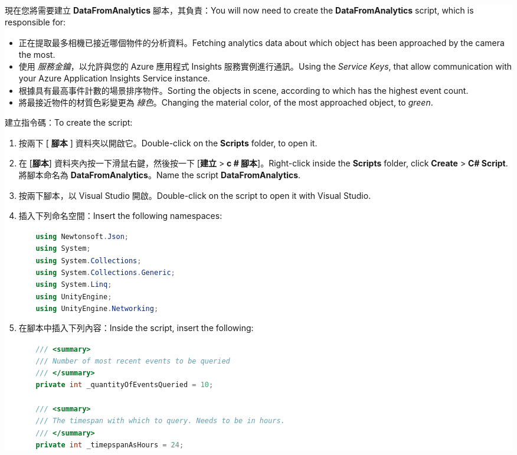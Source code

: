 <span data-ttu-id="67540-375">現在您將需要建立 **DataFromAnalytics** 腳本，其負責：</span><span class="sxs-lookup"><span data-stu-id="67540-375">You will now need to create the **DataFromAnalytics** script, which is responsible for:</span></span>

- <span data-ttu-id="67540-376">正在提取最多相機已接近哪個物件的分析資料。</span><span class="sxs-lookup"><span data-stu-id="67540-376">Fetching analytics data about which object has been approached by the camera the most.</span></span>
- <span data-ttu-id="67540-377">使用 *服務金鑰*，以允許與您的 Azure 應用程式 Insights 服務實例進行通訊。</span><span class="sxs-lookup"><span data-stu-id="67540-377">Using the *Service Keys*, that allow communication with your Azure Application Insights Service instance.</span></span>
- <span data-ttu-id="67540-378">根據具有最高事件計數的場景排序物件。</span><span class="sxs-lookup"><span data-stu-id="67540-378">Sorting the objects in scene, according to which has the highest event count.</span></span>
- <span data-ttu-id="67540-379">將最接近物件的材質色彩變更為 *綠色*。</span><span class="sxs-lookup"><span data-stu-id="67540-379">Changing the material color, of the most approached object, to *green*.</span></span>

<span data-ttu-id="67540-380">建立指令碼：</span><span class="sxs-lookup"><span data-stu-id="67540-380">To create the script:</span></span>

1.  <span data-ttu-id="67540-381">按兩下 [ **腳本** ] 資料夾以開啟它。</span><span class="sxs-lookup"><span data-stu-id="67540-381">Double-click on the **Scripts** folder, to open it.</span></span>

2.  <span data-ttu-id="67540-382">在 [**腳本**] 資料夾內按一下滑鼠右鍵，然後按一下 [**建立**  >  **c # 腳本**]。</span><span class="sxs-lookup"><span data-stu-id="67540-382">Right-click inside the **Scripts** folder, click **Create** > **C# Script**.</span></span> <span data-ttu-id="67540-383">將腳本命名為 **DataFromAnalytics**。</span><span class="sxs-lookup"><span data-stu-id="67540-383">Name the script **DataFromAnalytics**.</span></span>

3.  <span data-ttu-id="67540-384">按兩下腳本，以 Visual Studio 開啟。</span><span class="sxs-lookup"><span data-stu-id="67540-384">Double-click on the script to open it with Visual Studio.</span></span>

4.  <span data-ttu-id="67540-385">插入下列命名空間：</span><span class="sxs-lookup"><span data-stu-id="67540-385">Insert the following namespaces:</span></span>

    ```csharp
        using Newtonsoft.Json;
        using System;
        using System.Collections;
        using System.Collections.Generic;
        using System.Linq;
        using UnityEngine;
        using UnityEngine.Networking;
    ```

5.  <span data-ttu-id="67540-386">在腳本中插入下列內容：</span><span class="sxs-lookup"><span data-stu-id="67540-386">Inside the script, insert the following:</span></span>

    ```csharp
        /// <summary>
        /// Number of most recent events to be queried
        /// </summary>
        private int _quantityOfEventsQueried = 10;

        /// <summary>
        /// The timespan with which to query. Needs to be in hours.
        /// </summary>
        private int _timepspanAsHours = 24;
